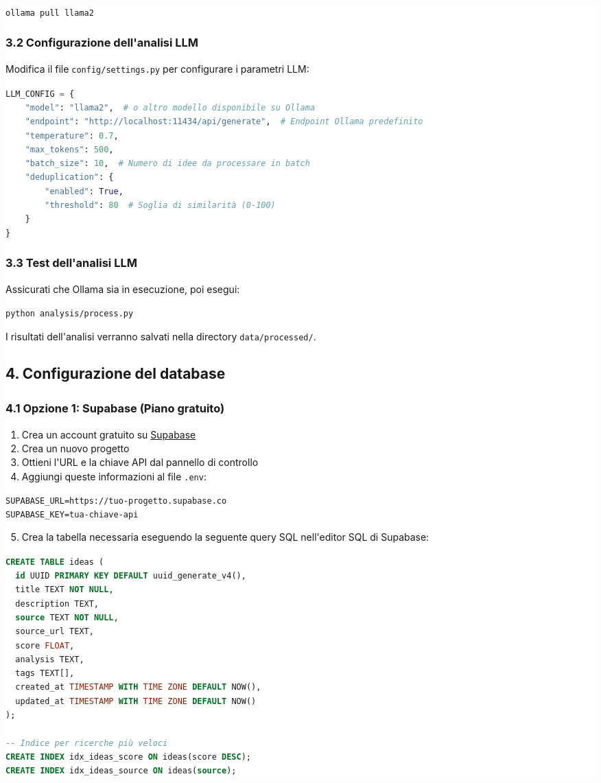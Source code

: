 ```bash
ollama pull llama2
```

### 3.2 Configurazione dell'analisi LLM

Modifica il file `config/settings.py` per configurare i parametri LLM:

```python
LLM_CONFIG = {
    "model": "llama2",  # o altro modello disponibile su Ollama
    "endpoint": "http://localhost:11434/api/generate",  # Endpoint Ollama predefinito
    "temperature": 0.7,
    "max_tokens": 500,
    "batch_size": 10,  # Numero di idee da processare in batch
    "deduplication": {
        "enabled": True,
        "threshold": 80  # Soglia di similarità (0-100)
    }
}
```

### 3.3 Test dell'analisi LLM

Assicurati che Ollama sia in esecuzione, poi esegui:

```bash
python analysis/process.py
```

I risultati dell'analisi verranno salvati nella directory `data/processed/`.

## 4. Configurazione del database

### 4.1 Opzione 1: Supabase (Piano gratuito)

1. Crea un account gratuito su [Supabase](https://supabase.com/)
2. Crea un nuovo progetto
3. Ottieni l'URL e la chiave API dal pannello di controllo
4. Aggiungi queste informazioni al file `.env`:

```
SUPABASE_URL=https://tuo-progetto.supabase.co
SUPABASE_KEY=tua-chiave-api
```

5. Crea la tabella necessaria eseguendo la seguente query SQL nell'editor SQL di Supabase:

```sql
CREATE TABLE ideas (
  id UUID PRIMARY KEY DEFAULT uuid_generate_v4(),
  title TEXT NOT NULL,
  description TEXT,
  source TEXT NOT NULL,
  source_url TEXT,
  score FLOAT,
  analysis TEXT,
  tags TEXT[],
  created_at TIMESTAMP WITH TIME ZONE DEFAULT NOW(),
  updated_at TIMESTAMP WITH TIME ZONE DEFAULT NOW()
);

-- Indice per ricerche più veloci
CREATE INDEX idx_ideas_score ON ideas(score DESC);
CREATE INDEX idx_ideas_source ON ideas(source);
```
